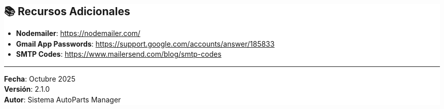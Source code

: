 
## 📚 Recursos Adicionales

- **Nodemailer**: https://nodemailer.com/
- **Gmail App Passwords**: https://support.google.com/accounts/answer/185833
- **SMTP Codes**: https://www.mailersend.com/blog/smtp-codes

---

**Fecha**: Octubre 2025  
**Versión**: 2.1.0  
**Autor**: Sistema AutoParts Manager
